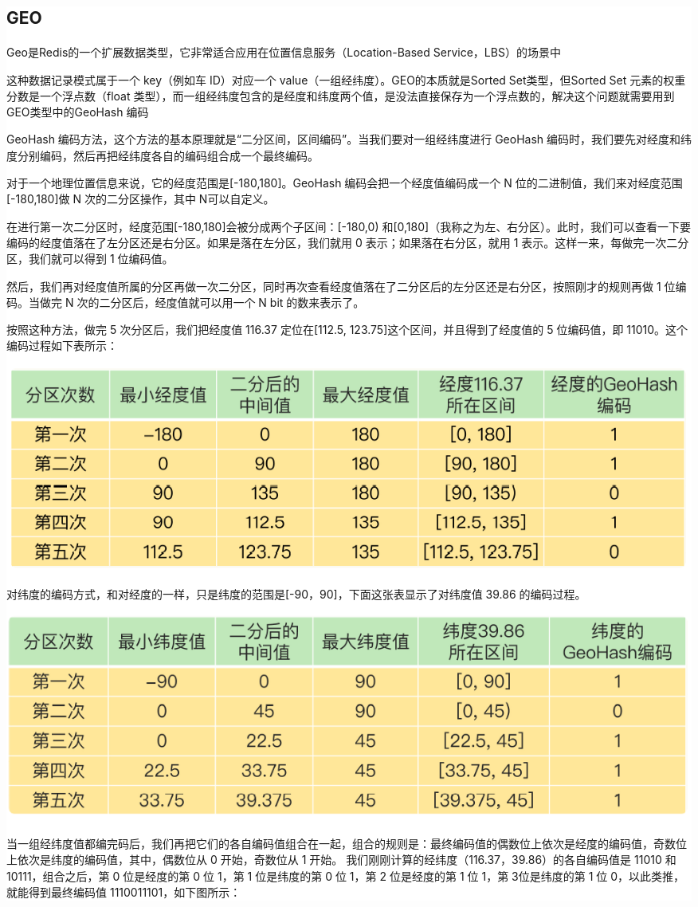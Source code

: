 ## GEO

Geo是Redis的一个扩展数据类型，它非常适合应用在位置信息服务（Location-Based Service，LBS）的场景中

这种数据记录模式属于一个 key（例如车 ID）对应一个 value（一组经纬度）。GEO的本质就是Sorted Set类型，但Sorted Set 元素的权重分数是一个浮点数（float 类型），而一组经纬度包含的是经度和纬度两个值，是没法直接保存为一个浮点数的，解决这个问题就需要用到GEO类型中的GeoHash 编码

GeoHash 编码方法，这个方法的基本原理就是“二分区间，区间编码”。当我们要对一组经纬度进行 GeoHash 编码时，我们要先对经度和纬度分别编码，然后再把经纬度各自的编码组合成一个最终编码。

对于一个地理位置信息来说，它的经度范围是[-180,180]。GeoHash 编码会把一个经度值编码成一个 N 位的二进制值，我们来对经度范围[-180,180]做 N 次的二分区操作，其中 N可以自定义。

在进行第一次二分区时，经度范围[-180,180]会被分成两个子区间：[-180,0) 和[0,180]（我称之为左、右分区）。此时，我们可以查看一下要编码的经度值落在了左分区还是右分区。如果是落在左分区，我们就用 0 表示；如果落在右分区，就用 1 表示。这样一来，每做完一次二分区，我们就可以得到 1 位编码值。

然后，我们再对经度值所属的分区再做一次二分区，同时再次查看经度值落在了二分区后的左分区还是右分区，按照刚才的规则再做 1 位编码。当做完 N 次的二分区后，经度值就可以用一个 N bit 的数来表示了。

按照这种方法，做完 5 次分区后，我们把经度值 116.37 定位在[112.5, 123.75]这个区间，并且得到了经度值的 5 位编码值，即 11010。这个编码过程如下表所示：

![QQ图片20220911110058](QQ图片20220911110058.png)

对纬度的编码方式，和对经度的一样，只是纬度的范围是[-90，90]，下面这张表显示了对纬度值 39.86 的编码过程。

![QQ图片20220911110136](QQ图片20220911110136.png)

当一组经纬度值都编完码后，我们再把它们的各自编码值组合在一起，组合的规则是：最终编码值的偶数位上依次是经度的编码值，奇数位上依次是纬度的编码值，其中，偶数位从 0 开始，奇数位从 1 开始。
我们刚刚计算的经纬度（116.37，39.86）的各自编码值是 11010 和 10111，组合之后，第 0 位是经度的第 0 位 1，第 1 位是纬度的第 0 位 1，第 2 位是经度的第 1 位 1，第 3位是纬度的第 1 位 0，以此类推，就能得到最终编码值 1110011101，如下图所示：
